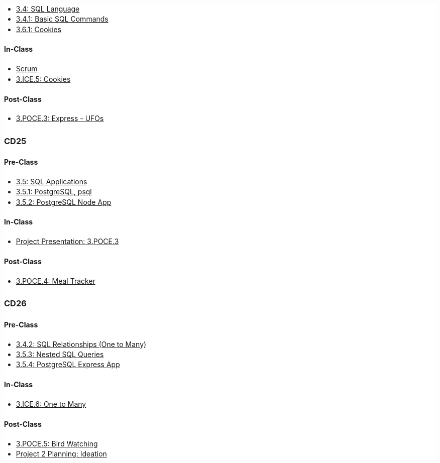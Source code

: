 * [3.4: SQL Language](https://github.com/rocketacademy/swe1-docs/tree/3cb3dec4b56fe185c7372b2c3f3595e559d41038/3-backend-application/3.4-sql-language)
* [3.4.1: Basic SQL Commands](../3-backend-application/3.4-sql-language/3.4.1-basic-sql-commands.md)
* [3.6.1: Cookies](../3-backend-application/3.6-authentication/3.6.1-cookies.md)

#### In-Class

* [Scrum](../course-logistics/course-methodology.md#project-scrums)
* [3.ICE.5: Cookies](../3-backend-application/3.ice-in-class-exercises/3.ice.5-cookies.md)

#### Post-Class

* [3.POCE.3: Express - UFOs](../3-backend-application/3.poce-post-class-exercises/3.poce.3-express-ufos.md)

### CD25

#### Pre-Class

* [3.5: SQL Applications](https://github.com/rocketacademy/swe1-docs/tree/3cb3dec4b56fe185c7372b2c3f3595e559d41038/3-backend-application/3.5-sql-applications)
* [3.5.1: PostgreSQL, psql](../3-backend-application/3.5-sql-applications/3.5.1-postgresql-psql.md)
* [3.5.2: PostgreSQL Node App](../3-backend-application/3.5-sql-applications/3.5.2-postgresql-node-app.md)

#### In-Class

* [Project Presentation: 3.POCE.3](../course-logistics/course-methodology.md#project-presentations)

#### Post-Class

* [3.POCE.4: Meal Tracker](../3-backend-application/3.poce-post-class-exercises/3.poce.4-sql-meal-keeper.md)

### CD26

#### Pre-Class

* [3.4.2: SQL Relationships \(One to Many\)](../3-backend-application/3.4-sql-language/3.4.2-sql-relationships-one-to-many.md)
* [3.5.3: Nested SQL Queries](../3-backend-application/3.5-sql-applications/3.5.3-nested-sql-queries.md)
* [3.5.4: PostgreSQL Express App](../3-backend-application/3.5-sql-applications/3.5.4-postgresql-express-app.md)

#### In-Class

* [3.ICE.6: One to Many](../3-backend-application/3.ice-in-class-exercises/3.ice.6-one-to-many.md)

#### Post-Class

* [3.POCE.5: Bird Watching](../3-backend-application/3.poce-post-class-exercises/3.poce.5-bird-watching.md)
* [Project 2 Planning: Ideation](../projects/project-2-server-side-app.md#ideation-phase-1)
